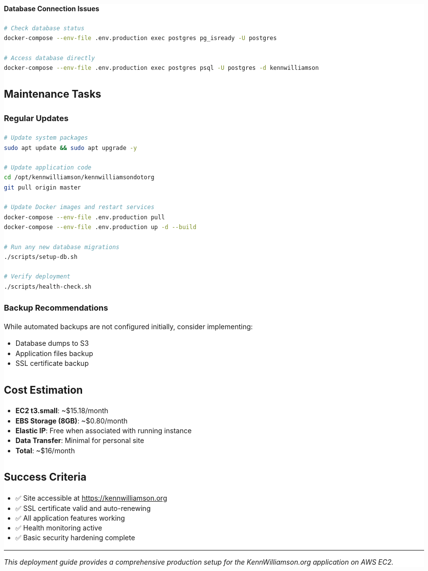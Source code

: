 #### Database Connection Issues
```bash
# Check database status
docker-compose --env-file .env.production exec postgres pg_isready -U postgres

# Access database directly
docker-compose --env-file .env.production exec postgres psql -U postgres -d kennwilliamson
```

## Maintenance Tasks

### Regular Updates
```bash
# Update system packages
sudo apt update && sudo apt upgrade -y

# Update application code
cd /opt/kennwilliamson/kennwilliamsondotorg
git pull origin master

# Update Docker images and restart services
docker-compose --env-file .env.production pull
docker-compose --env-file .env.production up -d --build

# Run any new database migrations
./scripts/setup-db.sh

# Verify deployment
./scripts/health-check.sh
```

### Backup Recommendations
While automated backups are not configured initially, consider implementing:
- Database dumps to S3
- Application files backup
- SSL certificate backup

## Cost Estimation
- **EC2 t3.small**: ~$15.18/month
- **EBS Storage (8GB)**: ~$0.80/month
- **Elastic IP**: Free when associated with running instance
- **Data Transfer**: Minimal for personal site
- **Total**: ~$16/month

## Success Criteria
- ✅ Site accessible at https://kennwilliamson.org
- ✅ SSL certificate valid and auto-renewing
- ✅ All application features working
- ✅ Health monitoring active
- ✅ Basic security hardening complete

---

*This deployment guide provides a comprehensive production setup for the KennWilliamson.org application on AWS EC2.*